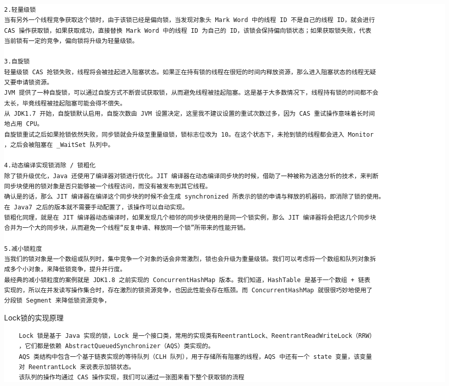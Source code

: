     2.轻量级锁
    当有另外一个线程竞争获取这个锁时，由于该锁已经是偏向锁，当发现对象头 Mark Word 中的线程 ID 不是自己的线程 ID，就会进行
    CAS 操作获取锁，如果获取成功，直接替换 Mark Word 中的线程 ID 为自己的 ID，该锁会保持偏向锁状态；如果获取锁失败，代表
    当前锁有一定的竞争，偏向锁将升级为轻量级锁。
    
    3.自旋锁
    轻量级锁 CAS 抢锁失败，线程将会被挂起进入阻塞状态。如果正在持有锁的线程在很短的时间内释放资源，那么进入阻塞状态的线程无疑
    又要申请锁资源。
    JVM 提供了一种自旋锁，可以通过自旋方式不断尝试获取锁，从而避免线程被挂起阻塞。这是基于大多数情况下，线程持有锁的时间都不会
    太长，毕竟线程被挂起阻塞可能会得不偿失。
    从 JDK1.7 开始，自旋锁默认启用，自旋次数由 JVM 设置决定，这里我不建议设置的重试次数过多，因为 CAS 重试操作意味着长时间
    地占用 CPU。
    自旋锁重试之后如果抢锁依然失败，同步锁就会升级至重量级锁，锁标志位改为 10。在这个状态下，未抢到锁的线程都会进入 Monitor
    ，之后会被阻塞在 _WaitSet 队列中。

    4.动态编译实现锁消除 / 锁粗化
    除了锁升级优化，Java 还使用了编译器对锁进行优化。JIT 编译器在动态编译同步块的时候，借助了一种被称为逃逸分析的技术，来判断
    同步块使用的锁对象是否只能够被一个线程访问，而没有被发布到其它线程。
    确认是的话，那么 JIT 编译器在编译这个同步块的时候不会生成 synchronized 所表示的锁的申请与释放的机器码，即消除了锁的使用。
    在 Java7 之后的版本就不需要手动配置了，该操作可以自动实现。
    锁粗化同理，就是在 JIT 编译器动态编译时，如果发现几个相邻的同步块使用的是同一个锁实例，那么 JIT 编译器将会把这几个同步块
    合并为一个大的同步块，从而避免一个线程“反复申请、释放同一个锁”所带来的性能开销。

    5.减小锁粒度
    当我们的锁对象是一个数组或队列时，集中竞争一个对象的话会非常激烈，锁也会升级为重量级锁。我们可以考虑将一个数组和队列对象拆
    成多个小对象，来降低锁竞争，提升并行度。
    最经典的减小锁粒度的案例就是 JDK1.8 之前实现的 ConcurrentHashMap 版本。我们知道，HashTable 是基于一个数组 + 链表
    实现的，所以在并发读写操作集合时，存在激烈的锁资源竞争，也因此性能会存在瓶颈。而 ConcurrentHashMap 就很很巧妙地使用了
    分段锁 Segment 来降低锁资源竞争，
Lock锁的实现原理

        Lock 锁是基于 Java 实现的锁，Lock 是一个接口类，常用的实现类有ReentrantLock、ReentrantReadWriteLock（RRW）
        ，它们都是依赖 AbstractQueuedSynchronizer（AQS）类实现的。
        AQS 类结构中包含一个基于链表实现的等待队列（CLH 队列），用于存储所有阻塞的线程，AQS 中还有一个 state 变量，该变量
        对 ReentrantLock 来说表示加锁状态。
        该队列的操作均通过 CAS 操作实现，我们可以通过一张图来看下整个获取锁的流程          